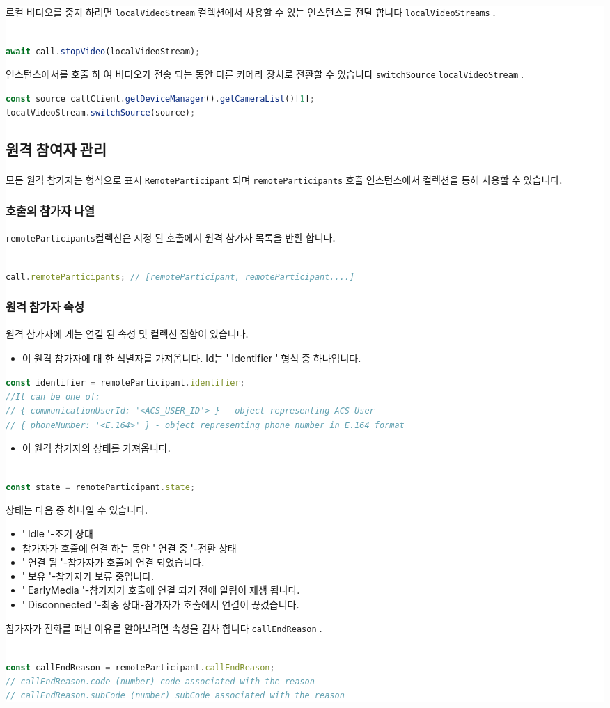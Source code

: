 로컬 비디오를 중지 하려면 `localVideoStream` 컬렉션에서 사용할 수 있는 인스턴스를 전달 합니다 `localVideoStreams` .

```js

await call.stopVideo(localVideoStream);

```

인스턴스에서를 호출 하 여 비디오가 전송 되는 동안 다른 카메라 장치로 전환할 수 있습니다 `switchSource` `localVideoStream` .

```js
const source callClient.getDeviceManager().getCameraList()[1];
localVideoStream.switchSource(source);

```

## <a name="remote-participants-management"></a>원격 참여자 관리

모든 원격 참가자는 형식으로 표시 `RemoteParticipant` 되며 `remoteParticipants` 호출 인스턴스에서 컬렉션을 통해 사용할 수 있습니다.

### <a name="list-participants-in-a-call"></a>호출의 참가자 나열
`remoteParticipants`컬렉션은 지정 된 호출에서 원격 참가자 목록을 반환 합니다.

```js

call.remoteParticipants; // [remoteParticipant, remoteParticipant....]

```

### <a name="remote-participant-properties"></a>원격 참가자 속성
원격 참가자에 게는 연결 된 속성 및 컬렉션 집합이 있습니다.

* 이 원격 참가자에 대 한 식별자를 가져옵니다.
Id는 ' Identifier ' 형식 중 하나입니다.
```js
const identifier = remoteParticipant.identifier;
//It can be one of:
// { communicationUserId: '<ACS_USER_ID'> } - object representing ACS User
// { phoneNumber: '<E.164>' } - object representing phone number in E.164 format
```

* 이 원격 참가자의 상태를 가져옵니다.
```js

const state = remoteParticipant.state;
```
상태는 다음 중 하나일 수 있습니다.
* ' Idle '-초기 상태
* 참가자가 호출에 연결 하는 동안 ' 연결 중 '-전환 상태
* ' 연결 됨 '-참가자가 호출에 연결 되었습니다.
* ' 보유 '-참가자가 보류 중입니다.
* ' EarlyMedia '-참가자가 호출에 연결 되기 전에 알림이 재생 됩니다.
* ' Disconnected '-최종 상태-참가자가 호출에서 연결이 끊겼습니다.

참가자가 전화를 떠난 이유를 알아보려면 속성을 검사 합니다 `callEndReason` .
```js

const callEndReason = remoteParticipant.callEndReason;
// callEndReason.code (number) code associated with the reason
// callEndReason.subCode (number) subCode associated with the reason
```
